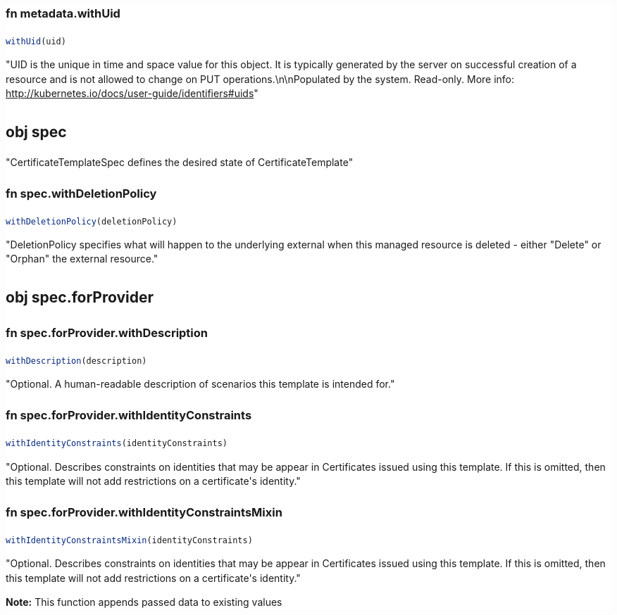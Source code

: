 ### fn metadata.withUid

```ts
withUid(uid)
```

"UID is the unique in time and space value for this object. It is typically generated by the server on successful creation of a resource and is not allowed to change on PUT operations.\n\nPopulated by the system. Read-only. More info: http://kubernetes.io/docs/user-guide/identifiers#uids"

## obj spec

"CertificateTemplateSpec defines the desired state of CertificateTemplate"

### fn spec.withDeletionPolicy

```ts
withDeletionPolicy(deletionPolicy)
```

"DeletionPolicy specifies what will happen to the underlying external when this managed resource is deleted - either \"Delete\" or \"Orphan\" the external resource."

## obj spec.forProvider



### fn spec.forProvider.withDescription

```ts
withDescription(description)
```

"Optional. A human-readable description of scenarios this template is intended for."

### fn spec.forProvider.withIdentityConstraints

```ts
withIdentityConstraints(identityConstraints)
```

"Optional. Describes constraints on identities that may be appear in Certificates issued using this template. If this is omitted, then this template will not add restrictions on a certificate's identity."

### fn spec.forProvider.withIdentityConstraintsMixin

```ts
withIdentityConstraintsMixin(identityConstraints)
```

"Optional. Describes constraints on identities that may be appear in Certificates issued using this template. If this is omitted, then this template will not add restrictions on a certificate's identity."

**Note:** This function appends passed data to existing values
